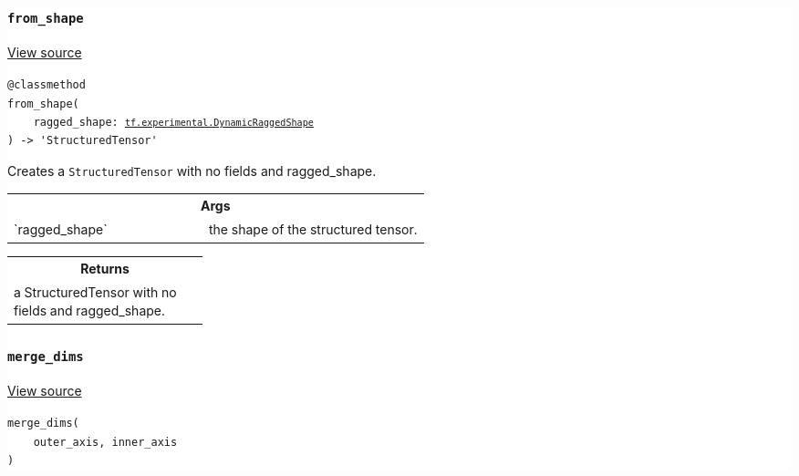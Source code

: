 </table>



<h3 id="from_shape"><code>from_shape</code></h3>

<a target="_blank" class="external" href="/code/stable/tensorflow/python/ops/structured/structured_tensor.py">View source</a>

<pre class="devsite-click-to-copy prettyprint lang-py tfo-signature-link">
<code>@classmethod</code>
<code>from_shape(
    ragged_shape: <a href="../../tf/experimental/DynamicRaggedShape.md"><code>tf.experimental.DynamicRaggedShape</code></a>
) -> 'StructuredTensor'
</code></pre>

Creates a `StructuredTensor` with no fields and ragged_shape.



 <table class="responsive fixed orange">
<colgroup><col width="214px"><col></colgroup>
<tr><th colspan="2">Args</th></tr>

<tr>
<td>
`ragged_shape`
</td>
<td>
the shape of the structured tensor.
</td>
</tr>
</table>




 <table class="responsive fixed orange">
<colgroup><col width="214px"><col></colgroup>
<tr><th colspan="2">Returns</th></tr>
<tr class="alt">
<td colspan="2">
a StructuredTensor with no fields and ragged_shape.
</td>
</tr>

</table>



<h3 id="merge_dims"><code>merge_dims</code></h3>

<a target="_blank" class="external" href="/code/stable/tensorflow/python/ops/structured/structured_tensor.py">View source</a>

<pre class="devsite-click-to-copy prettyprint lang-py tfo-signature-link">
<code>merge_dims(
    outer_axis, inner_axis
)
</code></pre>
